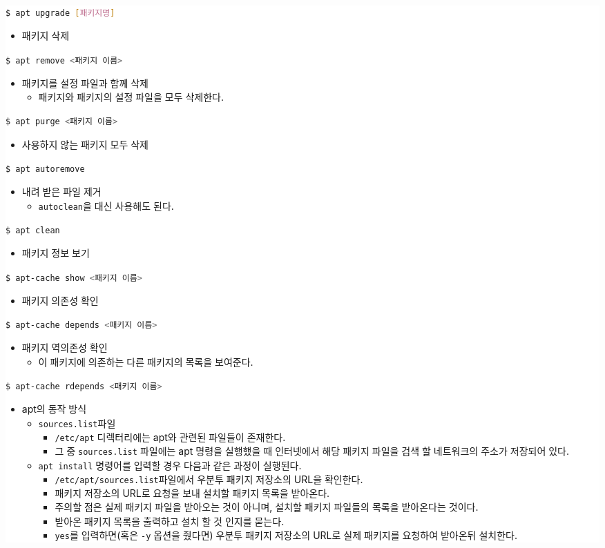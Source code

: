   ```bash
  $ apt upgrade [패키지명]
  ```

  - 패키지 삭제

  ```bash
  $ apt remove <패키지 이름>
  ```

  - 패키지를 설정 파일과 함께 삭제
    - 패키지와 패키지의 설정 파일을 모두 삭제한다.

  ```bash
  $ apt purge <패키지 이름>
  ```

  - 사용하지 않는 패키지 모두 삭제

  ```bash
  $ apt autoremove
  ```

  - 내려 받은 파일 제거
    - `autoclean`을 대신 사용해도 된다.

  ```bash
  $ apt clean
  ```

  - 패키지 정보 보기

  ```bash
  $ apt-cache show <패키지 이름>
  ```

  - 패키지 의존성 확인

  ```bash
  $ apt-cache depends <패키지 이름>
  ```

  - 패키지 역의존성 확인
    - 이 패키지에 의존하는 다른 패키지의 목록을 보여준다.

  ```bash
  $ apt-cache rdepends <패키지 이름>
  ```



- apt의 동작 방식
  - `sources.list`파일
    - `/etc/apt` 디렉터리에는 apt와 관련된 파일들이 존재한다.
    - 그 중 `sources.list` 파일에는 apt 명령을 실행했을 때 인터넷에서 해당 패키지 파일을 검색 할 네트워크의 주소가 저장되어 있다.
  - `apt install` 명령어를 입력할 경우 다음과 같은 과정이 실행된다.
    - `/etc/apt/sources.list`파일에서 우분투 패키지 저장소의 URL을 확인한다.
    - 패키지 저장소의 URL로 요청을 보내 설치할 패키지 목록을 받아온다.
    - 주의할 점은 실제 패키지 파일을 받아오는 것이 아니며, 설치할 패키지 파일들의 목록을 받아온다는 것이다.
    - 받아온 패키지 목록을 출력하고 설치 할 것 인지를 묻는다.
    - `yes`를 입력하면(혹은 `-y` 옵션을 줬다면) 우분투 패키지 저장소의 URL로 실제 패키지를 요청하여 받아온뒤 설치한다.
